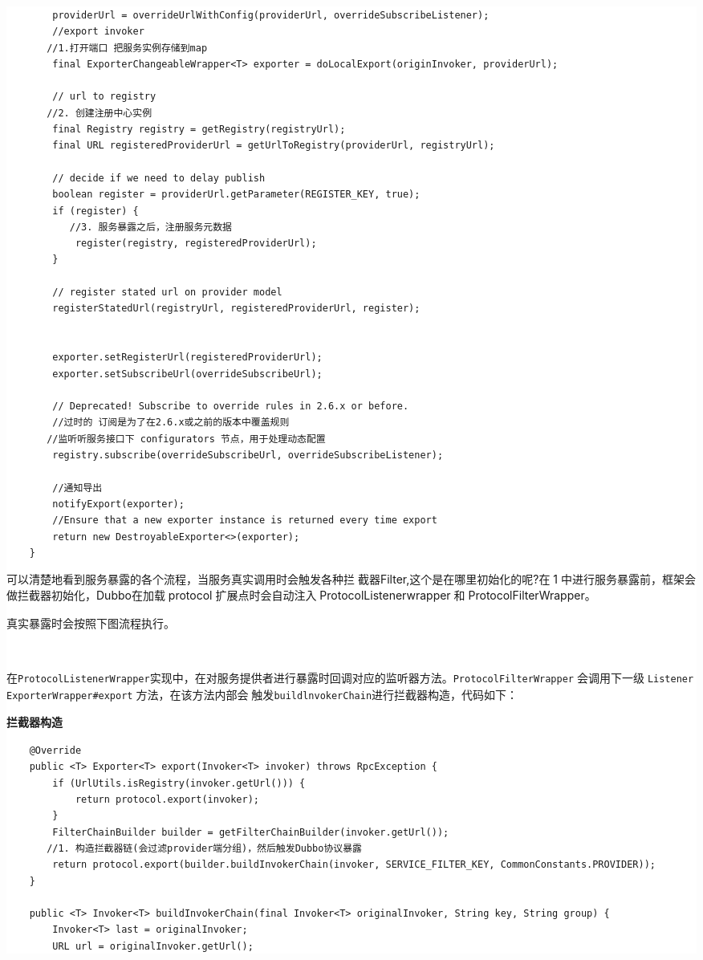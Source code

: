 ```
        providerUrl = overrideUrlWithConfig(providerUrl, overrideSubscribeListener);
        //export invoker
       //1.打开端口 把服务实例存储到map
        final ExporterChangeableWrapper<T> exporter = doLocalExport(originInvoker, providerUrl);

        // url to registry
       //2. 创建注册中心实例
        final Registry registry = getRegistry(registryUrl);
        final URL registeredProviderUrl = getUrlToRegistry(providerUrl, registryUrl);

        // decide if we need to delay publish
        boolean register = providerUrl.getParameter(REGISTER_KEY, true);
        if (register) {
           //3. 服务暴露之后，注册服务元数据
            register(registry, registeredProviderUrl);
        }

        // register stated url on provider model
        registerStatedUrl(registryUrl, registeredProviderUrl, register);


        exporter.setRegisterUrl(registeredProviderUrl);
        exporter.setSubscribeUrl(overrideSubscribeUrl);

        // Deprecated! Subscribe to override rules in 2.6.x or before.
        //过时的 订阅是为了在2.6.x或之前的版本中覆盖规则
       //监听听服务接口下 configurators 节点，用于处理动态配置
        registry.subscribe(overrideSubscribeUrl, overrideSubscribeListener);

        //通知导出
        notifyExport(exporter);
        //Ensure that a new exporter instance is returned every time export
        return new DestroyableExporter<>(exporter);
    }
```

可以清楚地看到服务暴露的各个流程，当服务真实调用时会触发各种拦 截器Filter,这个是在哪里初始化的呢?在 1 中进行服务暴露前，框架会做拦截器初始化，Dubbo在加载 protocol 扩展点时会自动注入 ProtocolListenerwrapper 和 ProtocolFilterWrapper。

真实暴露时会按照下图流程执行。

![图片](data:image/gif;base64,iVBORw0KGgoAAAANSUhEUgAAAAEAAAABCAYAAAAfFcSJAAAADUlEQVQImWNgYGBgAAAABQABh6FO1AAAAABJRU5ErkJggg==)

在`ProtocolListenerWrapper`实现中，在对服务提供者进行暴露时回调对应的监听器方法。`ProtocolFilterWrapper` 会调用下一级 `ListenerExporterWrapper#export` 方法，在该方法内部会 触发`buildlnvokerChain`进行拦截器构造，代码如下：

**拦截器构造**

```
    @Override
    public <T> Exporter<T> export(Invoker<T> invoker) throws RpcException {
        if (UrlUtils.isRegistry(invoker.getUrl())) {
            return protocol.export(invoker);
        }
        FilterChainBuilder builder = getFilterChainBuilder(invoker.getUrl());
       //1. 构造拦截器链(会过滤provider端分组)，然后触发Dubbo协议暴露
        return protocol.export(builder.buildInvokerChain(invoker, SERVICE_FILTER_KEY, CommonConstants.PROVIDER));
    }
    
    public <T> Invoker<T> buildInvokerChain(final Invoker<T> originalInvoker, String key, String group) {
        Invoker<T> last = originalInvoker;
        URL url = originalInvoker.getUrl();
```